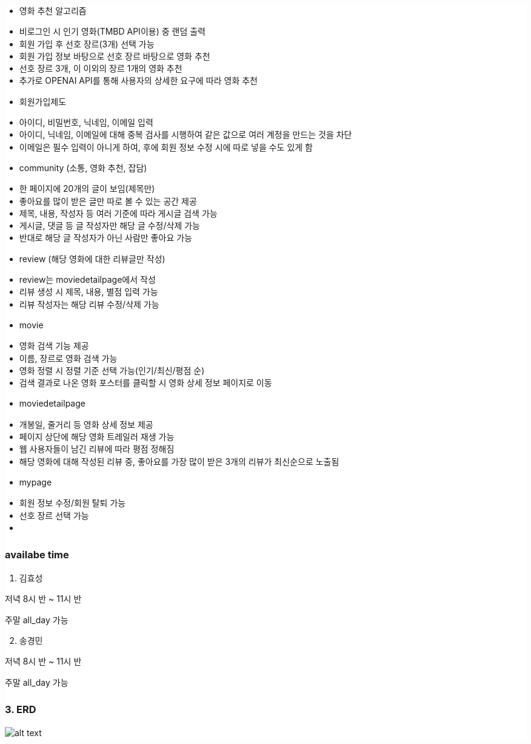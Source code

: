 * 영화 추천 알고리즘 
- 비로그인 시 인기 영화(TMBD API이용) 중 랜덤 출력
- 회원 가입 후 선호 장르(3개) 선택 가능
- 회원 가입 정보 바탕으로 선호 장르 바탕으로 영화 추천
- 선호 장르 3개, 이 이외의 장르 1개의 영화 추천
- 추가로 OPENAI API를 통해 사용자의 상세한 요구에 따라 영화 추천

* 회원가입제도
- 아이디, 비밀번호, 닉네임, 이메일 입력
- 아이디, 닉네임, 이메일에 대해 중복 검사를 시행하여 같은 값으로 여러 계정을 만드는 것을 차단
- 이메일은 필수 입력이 아니게 하여, 후에 회원 정보 수정 시에 따로 넣을 수도 있게 함

* community (소통, 영화 추천, 잡담)
- 한 페이지에 20개의 글이 보임(제목만)
- 좋아요를 많이 받은 글만 따로 볼 수 있는 공간 제공
- 제목, 내용, 작성자 등 여러 기준에 따라 게시글 검색 가능
- 게시글, 댓글 등 글 작성자만 해당 글 수정/삭제 가능
- 반대로 해당 글 작성자가 아닌 사람만 좋아요 가능

* review (해당 영화에 대한 리뷰글만 작성)
- review는 moviedetailpage에서 작성
- 리뷰 생성 시 제목, 내용, 별점 입력 가능
- 리뷰 작성자는 해당 리뷰 수정/삭제 가능

* movie
- 영화 검색 기능 제공
- 이름, 장르로 영화 검색 가능
- 영화 정렬 시 정렬 기준 선택 가능(인기/최신/평점 순)
- 검색 결과로 나온 영화 포스터를 클릭할 시 영화 상세 정보 페이지로 이동

* moviedetailpage 
- 개봉일, 줄거리 등 영화 상세 정보 제공
- 페이지 상단에 해당 영화 트레일러 재생 가능
- 웹 사용자들이 남긴 리뷰에 따라 평점 정해짐
- 해당 영화에 대해 작성된 리뷰 중, 좋아요를 가장 많이 받은 3개의 리뷰가 최신순으로 노출됨

* mypage
- 회원 정보 수정/회원 탈퇴 가능
- 선호 장르 선택 가능
- 

### availabe time 
1. 김효성

저녁 8시 반 ~ 11시 반

주말 all_day 가능

2. 송경민

저녁 8시 반 ~ 11시 반

주말 all_day 가능


### 3. ERD
![alt text](movie_project_erd-1.png)
